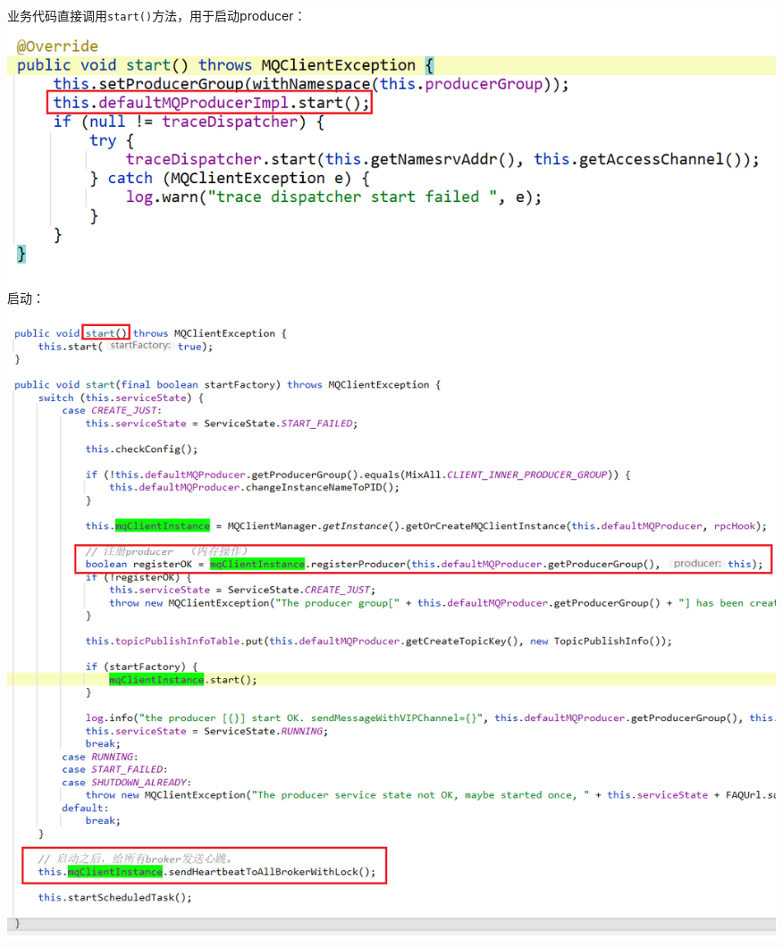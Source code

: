 业务代码直接调用`start()`方法，用于启动producer：

![DefaultMQProducer#start](images/image-20211115151732104.png)

启动：

![DefaultMQProducerImpl#start](images/image-20211115152033500.png)
